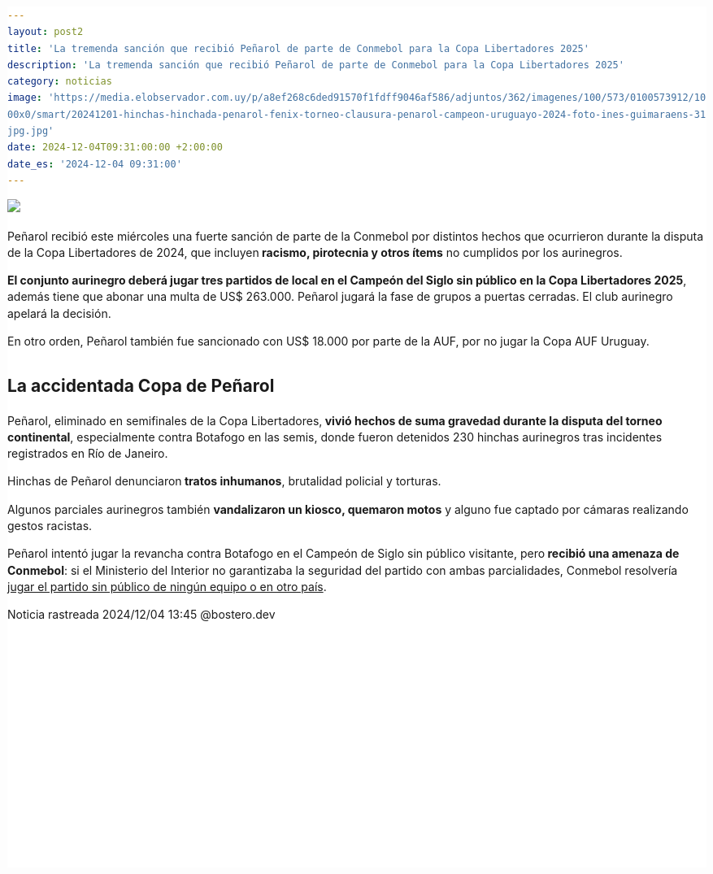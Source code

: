 ```yaml
---
layout: post2
title: 'La tremenda sanción que recibió Peñarol de parte de Conmebol para la Copa Libertadores 2025'
description: 'La tremenda sanción que recibió Peñarol de parte de Conmebol para la Copa Libertadores 2025'
category: noticias
image: 'https://media.elobservador.com.uy/p/a8ef268c6ded91570f1fdff9046af586/adjuntos/362/imagenes/100/573/0100573912/1000x0/smart/20241201-hinchas-hinchada-penarol-fenix-torneo-clausura-penarol-campeon-uruguayo-2024-foto-ines-guimaraens-31jpg.jpg'
date: 2024-12-04T09:31:00:00 +2:00:00
date_es: '2024-12-04 09:31:00'
---
```


<html>
<img style='width: 100%' src='{{ page.image | prepend: base.url }}'>
<p>Peñarol recibió este miércoles una fuerte sanción de parte de la Conmebol por distintos hechos que ocurrieron durante la disputa de la Copa Libertadores de 2024, que incluyen<strong> racismo, pirotecnia y otros ítems</strong> no cumplidos por los aurinegros.</p><p><strong>El conjunto aurinegro deberá jugar tres partidos de local en el Campeón del Siglo sin público en la Copa Libertadores 2025</strong>, además tiene que abonar una multa de US$ 263.000. Peñarol jugará la fase de grupos a puertas cerradas. El club aurinegro apelará la decisión.</p><p>En otro orden, Peñarol también fue sancionado con US$ 18.000 por parte de la AUF, por no jugar la Copa AUF Uruguay.</p><h2>La accidentada Copa de Peñarol</h2><p>Peñarol, eliminado en semifinales de la Copa Libertadores,<strong> vivió hechos de suma gravedad durante la disputa del torneo continental</strong>, especialmente contra Botafogo en las semis, donde fueron detenidos 230 hinchas aurinegros tras incidentes registrados en Río de Janeiro.</p><p> Hinchas de Peñarol denunciaron<strong> tratos inhumanos</strong>, brutalidad policial y torturas.</p><p>Algunos parciales aurinegros también <strong>vandalizaron un kiosco, quemaron motos</strong> y alguno fue captado por cámaras realizando gestos racistas.</p><p>Peñarol intentó jugar la revancha contra Botafogo en el Campeón de Siglo sin público visitante, pero<strong> recibió una amenaza de Conmebol</strong>: si el Ministerio del Interior no garantizaba la seguridad del partido con ambas parcialidades, Conmebol resolvería <a href="https://www.elobservador.com.uy/copa-libertadores/conmebol-presiona-penarol-jugar-hinchas-visitantes-botafogo-y-amenaza-dos-n5967547" rel="follow" target="_blank">jugar el partido sin público de ningún equipo o en otro país</a>.</p><p></p>
Noticia rastreada 2024/12/04 13:45 @bostero.dev
<div style='height: 300px;'></div>
</html>
